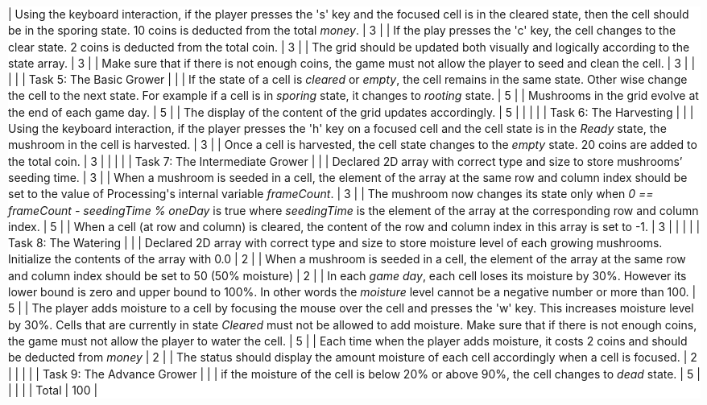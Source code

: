 | Using the keyboard interaction, if the player presses the 's' key and the focused cell is in the cleared state, then the cell should be in the sporing state. 10 coins is deducted from the total *money*. | 3 |
| If the play presses the 'c' key, the cell changes to the clear state. 2 coins is deducted from the total coin. | 3 |
| The grid should be updated both visually and logically according to the state array. | 3 |
| Make sure that if there is not enough coins, the game must not allow the player to seed and clean the cell. | 3 |
|  |  |
| Task 5: The Basic Grower |  |
| If the state of a cell is *cleared* or *empty*, the cell remains in the same state. Other wise change the cell to the next state. For example if a cell is in *sporing* state, it changes to *rooting* state. | 5 |
| Mushrooms in the grid evolve at the end of each game day. | 5 |
| The display of the content of the grid updates accordingly. | 5 |
|  |  |
| Task 6: The Harvesting |  |
| Using the keyboard interaction, if the player presses the 'h' key on a focused cell and the cell state is in the *Ready* state, the mushroom in the cell is harvested. | 3 |
| Once a cell is harvested, the cell state changes to the *empty* state. 20 coins are added to the total coin. | 3 |
|  |  |
| Task 7: The Intermediate Grower |  |
| Declared 2D array with correct type and size to store mushrooms’ seeding time. | 3 |
| When a mushroom is seeded in a cell, the element of the array at the same row and column index should be set to the value of Processing's internal variable *frameCount*. | 3 |
| The mushroom now changes its state only when *0 == frameCount - seedingTime % oneDay* is true where *seedingTime* is the element of the array at the corresponding row and column index. | 5 |
| When a cell (at row and column) is cleared, the content of the row and column index in this array is set to -1. | 3 |
|  |  |
| Task 8: The Watering |  |
| Declared 2D array with correct type and size to store moisture level of each growing mushrooms. Initialize the contents of the array with 0.0 | 2 |
| When a mushroom is seeded in a cell, the element of the array at the same row and column index should be set to 50 (50% moisture) | 2 |
| In each *game day*, each cell loses its moisture by 30%. However its lower bound is zero and upper bound to 100%. In other words the *moisture* level cannot be a negative number or more than 100. | 5 |
| The player adds moisture to a cell by focusing the mouse over the cell and presses the 'w' key. This increases moisture level by 30%. Cells that are currently in state *Cleared* must not be allowed to add moisture. Make sure that if there is not enough coins, the game must not allow the player to water the cell. | 5 |
| Each time when the player adds moisture, it costs 2 coins and should be deducted from *money* | 2 |
| The status should display the amount moisture of each cell accordingly when a cell is focused. | 2 |
|  |  |
| Task 9: The Advance Grower |  |
| if the moisture of the cell is below 20% or above 90%, the cell changes to *dead* state. | 5 |
|  |  |
| Total | 100 |


 







